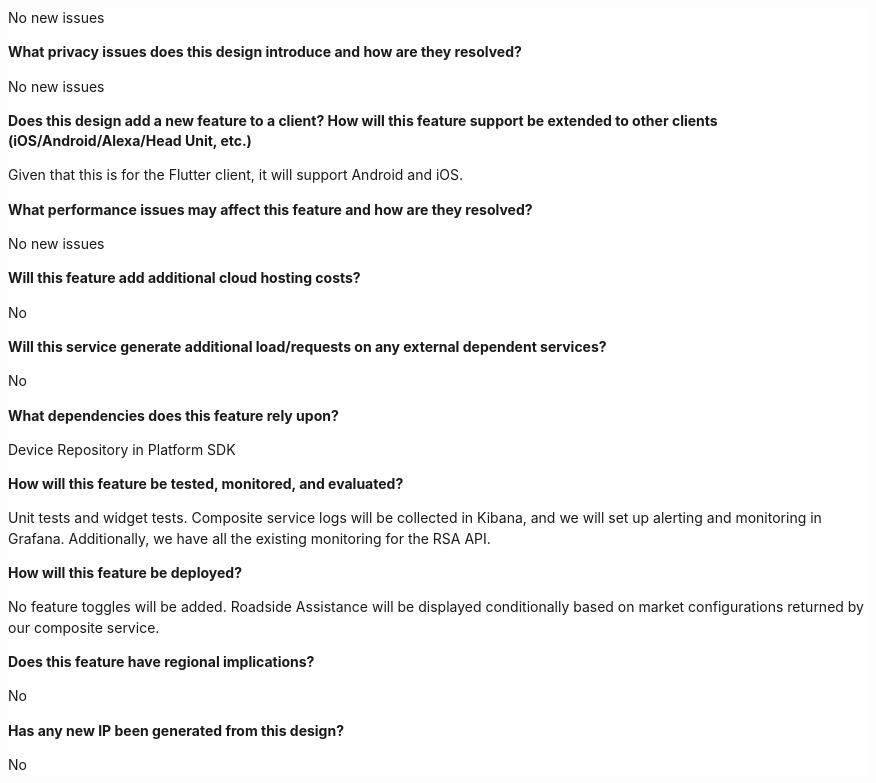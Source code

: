[comment]: <> (Discuss security issues here. Has Carve reviewed this design? Is there a threat model?)

No new issues

**What privacy issues does this design introduce and how are they resolved?**

[comment]: <> (Discuss how privacy is protected here. Has the privacy assessment questionnaire been answered? Link to it here.)

No new issues

**Does this design add a new feature to a client? How will this feature support be extended to other clients (iOS/Android/Alexa/Head Unit, etc.)**

[comment]: <> (Hint:  This means are you thinking cloud first?)

Given that this is for the Flutter client, it will support Android and iOS.

**What performance issues may affect this feature and how are they resolved?**

[comment]: <> (Is this feature stateful? Can it scale horizontally?  What happens on the client if you have a broken or failed connection?)

No new issues

**Will this feature add additional cloud hosting costs?**

[comment]: <> (Projections on costs and how they will be managed should be described here)

No

**Will this service generate additional load/requests on any external dependent services?**

[comment]: <> (Do we have interface contracts in place, has the service been informed of the upcoming new load, will this add additional costs?)

No

**What dependencies does this feature rely upon?**

[comment]: <> (Does this require a service from another US-2 team? Are there FG or EE deliverables this feature relies on? Are there agreements in place? Are there 3rd party systems we are using? If so, are there IFC in place? What does the network traffic structure looks like? How will the peak traffic be simulated for load run? does it cost or have rate limits and how will be minimize the impact?)

Device Repository in Platform SDK

**How will this feature be tested, monitored, and evaluated?**

[comment]: <> (What analytics will be collected?  What logs are generated?)

Unit tests and widget tests. Composite service logs will be collected in Kibana, and we will set up alerting and monitoring in Grafana. Additionally, we have all the existing monitoring for the RSA API.

**How will this feature be deployed?**

[comment]: <> (What feature toggles will be added?  What criteria will trigger them?)

No feature toggles will be added.  Roadside Assistance will be displayed conditionally based on market configurations returned by our composite service.

**Does this feature have regional implications?**

[comment]: <> (How will this work and what needs to be done to support all regions [EMEA, USA, China, Korea, Japan, etc.])

No

**Has any new IP been generated from this design?**

[comment]: <> (Should we consider a patent application?)

No


[comment]: <> (Comments like this will show up throughout the template that provide further details and follow up questions but do not need to be seen in the final documentation. Feel free to remove them after you have answered the question/followed the instructions or leave them in and they will be automatically hidden)
[comment]: <> (Note: This template must be filled out completely with all sections answered.  The pre-grooming task will not be accepted as done without the proper sign off.  No feature, no matter how small or obvious can bypass the pre-grooming review.)
[comment]: <> (The goal of this template is to help teams get a sense of project scope and minimize risk to completing the feature during the planned release cycle.   The template should identify the main architectural components, domains and external dependencies associated with this feature. This is not a comprehensive design document, detailed design should be done by the development team responsible for the feature.)
[comment]: <> (Instructions:)
[comment]: <> (- Three reviewers are required. You may add more if necessary)
[comment]: <> (- Reviewers should be a mix of team members and external domain experts as required)
[comment]: <> (- Creation of the template and review should be rapid [< 1 week duration from start to review completion])
[comment]: <> (This section should describe the overall system design of the feature.  It should identify the various components that make up the solution[microservices, frameworks, external services] and how they interact. Any interfaces and data models should be identified here.  Expectations for this section include: Components Diagrams, links to Swagger IDLs, Class Diagrams, Interaction Diagrams etc.)
[comment]: <> (This section should highlight any design details at the code level.  E.g. Any design patterns that should be used.  Changes to existing designs.  Details about data models and types.)
[comment]: <> (Each of the following questions needs to be answered in order for this design to be considered complete.)
[comment]: <> (Enumerate any risks that might affect completion of this feature.  How does this affect the estimate.  E.g. unknown or incomplete dependencies, preview software,etc.)
[comment]: <> (Enumerate/link to all components this solution will impact.  Will this require a code refactor to avoid piling up technical debt on top of an already fragile system?)
[comment]: <> (Enumerate/link to all components this solution will impact.)
[comment]: <> (Are they approved for production use under the Tech Radar? Are there Open Source libraries being used? Do they meet our Open Source Policy?)